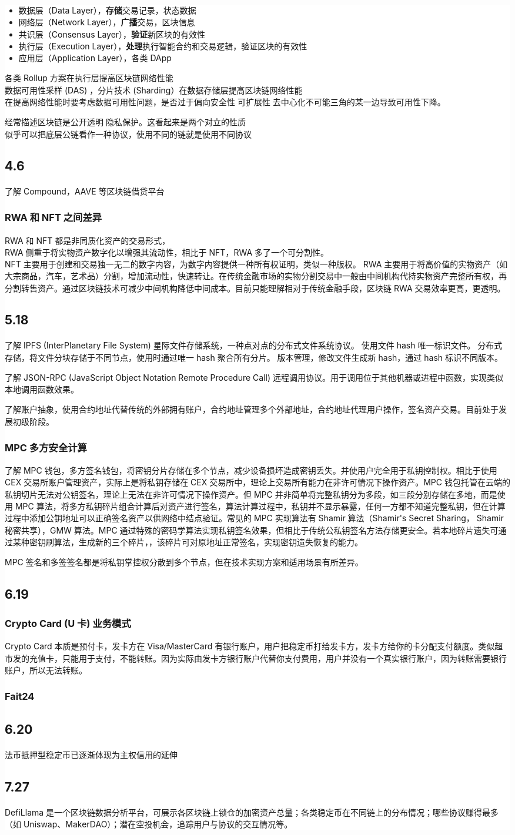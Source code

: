 - 数据层（Data Layer），**存储**交易记录，状态数据
- 网络层（Network Layer），**广播**交易，区块信息
- 共识层（Consensus Layer），**验证**新区块的有效性
- 执行层（Execution Layer），**处理**执行智能合约和交易逻辑，验证区块的有效性
- 应用层（Application Layer），各类 DApp

各类 Rollup 方案在执行层提高区块链网络性能  
数据可用性采样 (DAS) ，分片技术 (Sharding）在数据存储层提高区块链网络性能  
在提高网络性能时要考虑数据可用性问题，是否过于偏向安全性 可扩展性 去中心化不可能三角的某一边导致可用性下降。

经常描述区块链是公开透明 隐私保护。这看起来是两个对立的性质  
似乎可以把底层公链看作一种协议，使用不同的链就是使用不同协议

## 4.6

了解 Compound，AAVE 等区块链借贷平台

### RWA 和 NFT 之间差异

RWA 和 NFT 都是非同质化资产的交易形式，  
RWA 侧重于将实物资产数字化以增强其流动性，相比于 NFT，RWA 多了一个可分割性。  
NFT 主要用于创建和交易独一无二的数字内容，为数字内容提供一种所有权证明，类似一种版权。
RWA 主要用于将高价值的实物资产（如大宗商品，汽车，艺术品）分割，增加流动性，快速转让。在传统金融市场的实物分割交易中一般由中间机构代持实物资产完整所有权，再分割转售资产。通过区块链技术可减少中间机构降低中间成本。目前只能理解相对于传统金融手段，区块链 RWA 交易效率更高，更透明。

## 5.18

了解 IPFS (InterPlanetary File System) 星际文件存储系统，一种点对点的分布式文件系统协议。
使用文件 hash 唯一标识文件。
分布式存储，将文件分块存储于不同节点，使用时通过唯一 hash 聚合所有分片。
版本管理，修改文件生成新 hash，通过 hash 标识不同版本。

了解 JSON-RPC (JavaScript Object Notation Remote Procedure Call) 远程调用协议。用于调用位于其他机器或进程中函数，实现类似本地调用函数效果。

了解账户抽象，使用合约地址代替传统的外部拥有账户，合约地址管理多个外部地址，合约地址代理用户操作，签名资产交易。目前处于发展初级阶段。

### MPC 多方安全计算

了解 MPC 钱包，多方签名钱包，将密钥分片存储在多个节点，减少设备损坏造成密钥丢失。并使用户完全用于私钥控制权。相比于使用 CEX 交易所账户管理资产，实际上是将私钥存储在 CEX 交易所中，理论上交易所有能力在非许可情况下操作资产。MPC 钱包托管在云端的私钥切片无法对公钥签名，理论上无法在非许可情况下操作资产。但 MPC 并非简单将完整私钥分为多段，如三段分别存储在多地，而是使用 MPC 算法，将多方私钥碎片组合计算后对资产进行签名，算法计算过程中，私钥并不显示暴露，任何一方都不知道完整私钥，但在计算过程中添加公钥地址可以正确签名资产以供网络中结点验证。常见的 MPC 实现算法有 Shamir 算法（Shamir's Secret Sharing， Shamir 秘密共享），GMW 算法。MPC 通过特殊的密码学算法实现私钥签名效果，但相比于传统公私钥签名方法存储更安全。若本地碎片遗失可通过某种密钥刷算法，生成新的三个碎片，，该碎片可对原地址正常签名，实现密钥遗失恢复的能力。

MPC 签名和多签签名都是将私钥掌控权分散到多个节点，但在技术实现方案和适用场景有所差异。

## 6.19

### Crypto Card (U 卡) 业务模式

Crypto Card 本质是预付卡，发卡方在 Visa/MasterCard 有银行账户，用户把稳定币打给发卡方，发卡方给你的卡分配支付额度。类似超市发的充值卡，只能用于支付，不能转账。因为实际由发卡方银行账户代替你支付费用，用户并没有一个真实银行账户，因为转账需要银行账户，所以无法转账。

### Fait24

## 6.20

法币抵押型稳定币已逐渐体现为主权信用的延伸

## 7.27

DefiLlama 是一个区块链数据分析平台，可展示各区块链上锁仓的加密资产总量；各类稳定币在不同链上的分布情况；哪些协议赚得最多（如 Uniswap、MakerDAO）；潜在空投机会，追踪用户与协议的交互情况等。

